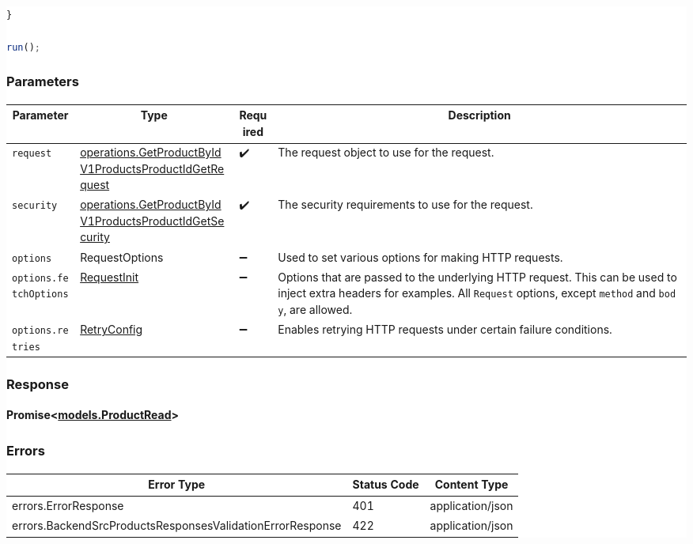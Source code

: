 ```typescript
}

run();
```

### Parameters

| Parameter                                                                                                                                                                      | Type                                                                                                                                                                           | Required                                                                                                                                                                       | Description                                                                                                                                                                    |
| ------------------------------------------------------------------------------------------------------------------------------------------------------------------------------ | ------------------------------------------------------------------------------------------------------------------------------------------------------------------------------ | ------------------------------------------------------------------------------------------------------------------------------------------------------------------------------ | ------------------------------------------------------------------------------------------------------------------------------------------------------------------------------ |
| `request`                                                                                                                                                                      | [operations.GetProductByIdV1ProductsProductIdGetRequest](../../models/operations/getproductbyidv1productsproductidgetrequest.md)                                               | :heavy_check_mark:                                                                                                                                                             | The request object to use for the request.                                                                                                                                     |
| `security`                                                                                                                                                                     | [operations.GetProductByIdV1ProductsProductIdGetSecurity](../../models/operations/getproductbyidv1productsproductidgetsecurity.md)                                             | :heavy_check_mark:                                                                                                                                                             | The security requirements to use for the request.                                                                                                                              |
| `options`                                                                                                                                                                      | RequestOptions                                                                                                                                                                 | :heavy_minus_sign:                                                                                                                                                             | Used to set various options for making HTTP requests.                                                                                                                          |
| `options.fetchOptions`                                                                                                                                                         | [RequestInit](https://developer.mozilla.org/en-US/docs/Web/API/Request/Request#options)                                                                                        | :heavy_minus_sign:                                                                                                                                                             | Options that are passed to the underlying HTTP request. This can be used to inject extra headers for examples. All `Request` options, except `method` and `body`, are allowed. |
| `options.retries`                                                                                                                                                              | [RetryConfig](../../lib/utils/retryconfig.md)                                                                                                                                  | :heavy_minus_sign:                                                                                                                                                             | Enables retrying HTTP requests under certain failure conditions.                                                                                                               |

### Response

**Promise\<[models.ProductRead](../../models/productread.md)\>**

### Errors

| Error Type                                                | Status Code                                               | Content Type                                              |
| --------------------------------------------------------- | --------------------------------------------------------- | --------------------------------------------------------- |
| errors.ErrorResponse                                      | 401                                                       | application/json                                          |
| errors.BackendSrcProductsResponsesValidationErrorResponse | 422                                                       | application/json                                          |